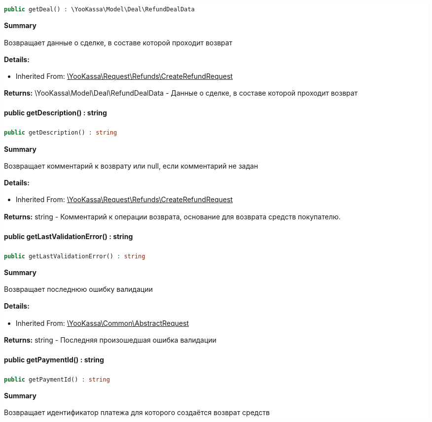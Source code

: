 ```php
public getDeal() : \YooKassa\Model\Deal\RefundDealData
```

**Summary**

Возвращает данные о сделке, в составе которой проходит возврат

**Details:**
* Inherited From: [\YooKassa\Request\Refunds\CreateRefundRequest](../classes/YooKassa-Request-Refunds-CreateRefundRequest.md)

**Returns:** \YooKassa\Model\Deal\RefundDealData - Данные о сделке, в составе которой проходит возврат


<a name="method_getDescription" class="anchor"></a>
#### public getDescription() : string

```php
public getDescription() : string
```

**Summary**

Возвращает комментарий к возврату или null, если комментарий не задан

**Details:**
* Inherited From: [\YooKassa\Request\Refunds\CreateRefundRequest](../classes/YooKassa-Request-Refunds-CreateRefundRequest.md)

**Returns:** string - Комментарий к операции возврата, основание для возврата средств покупателю.


<a name="method_getLastValidationError" class="anchor"></a>
#### public getLastValidationError() : string

```php
public getLastValidationError() : string
```

**Summary**

Возвращает последнюю ошибку валидации

**Details:**
* Inherited From: [\YooKassa\Common\AbstractRequest](../classes/YooKassa-Common-AbstractRequest.md)

**Returns:** string - Последняя произошедшая ошибка валидации


<a name="method_getPaymentId" class="anchor"></a>
#### public getPaymentId() : string

```php
public getPaymentId() : string
```

**Summary**

Возвращает идентификатор платежа для которого создаётся возврат средств
